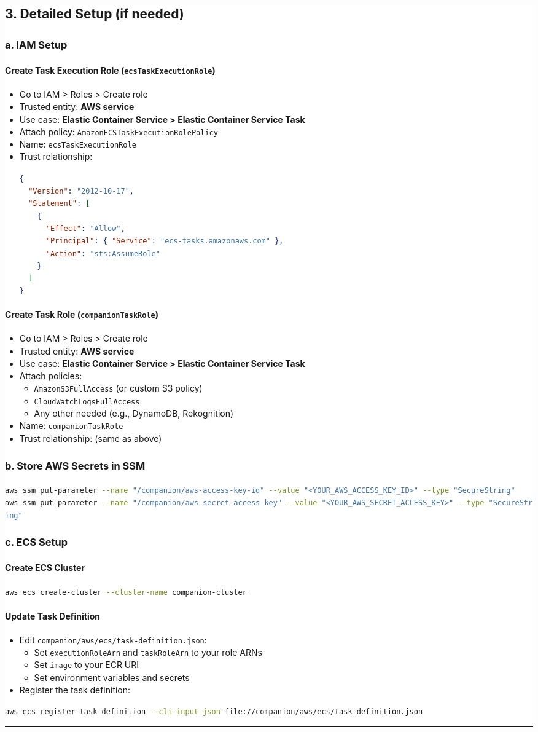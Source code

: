 ## 3. Detailed Setup (if needed)

### a. IAM Setup

#### Create Task Execution Role (`ecsTaskExecutionRole`)
- Go to IAM > Roles > Create role
- Trusted entity: **AWS service**
- Use case: **Elastic Container Service > Elastic Container Service Task**
- Attach policy: `AmazonECSTaskExecutionRolePolicy`
- Name: `ecsTaskExecutionRole`
- Trust relationship:
  ```json
  {
    "Version": "2012-10-17",
    "Statement": [
      {
        "Effect": "Allow",
        "Principal": { "Service": "ecs-tasks.amazonaws.com" },
        "Action": "sts:AssumeRole"
      }
    ]
  }
  ```

#### Create Task Role (`companionTaskRole`)
- Go to IAM > Roles > Create role
- Trusted entity: **AWS service**
- Use case: **Elastic Container Service > Elastic Container Service Task**
- Attach policies:
  - `AmazonS3FullAccess` (or custom S3 policy)
  - `CloudWatchLogsFullAccess`
  - Any other needed (e.g., DynamoDB, Rekognition)
- Name: `companionTaskRole`
- Trust relationship: (same as above)

### b. Store AWS Secrets in SSM
```bash
aws ssm put-parameter --name "/companion/aws-access-key-id" --value "<YOUR_AWS_ACCESS_KEY_ID>" --type "SecureString"
aws ssm put-parameter --name "/companion/aws-secret-access-key" --value "<YOUR_AWS_SECRET_ACCESS_KEY>" --type "SecureString"
```

### c. ECS Setup

#### Create ECS Cluster
```bash
aws ecs create-cluster --cluster-name companion-cluster
```

#### Update Task Definition
- Edit `companion/aws/ecs/task-definition.json`:
  - Set `executionRoleArn` and `taskRoleArn` to your role ARNs
  - Set `image` to your ECR URI
  - Set environment variables and secrets
- Register the task definition:
```bash
aws ecs register-task-definition --cli-input-json file://companion/aws/ecs/task-definition.json
```

---